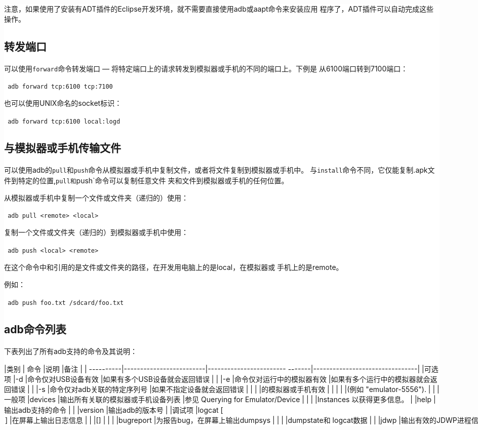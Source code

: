 注意，如果使用了安装有ADT插件的Eclipse开发环境，就不需要直接使用adb或aapt命令来安装应用
程序了，ADT插件可以自动完成这些操作。

## 转发端口

可以使用`forward`命令转发端口 — 将特定端口上的请求转发到模拟器或手机的不同的端口上。下例是
从6100端口转到7100端口：

     adb forward tcp:6100 tcp:7100

也可以使用UNIX命名的socket标识：

     adb forward tcp:6100 local:logd

## 与模拟器或手机传输文件

可以使用adb的`pull`和`push`命令从模拟器或手机中复制文件，或者将文件复制到模拟器或手机中。
与`install`命令不同，它仅能复制.apk文件到特定的位置,`pull和`push`命令可以复制任意文件
夹和文件到模拟器或手机的任何位置。

从模拟器或手机中复制一个文件或文件夹（递归的）使用：

     adb pull <remote> <local>

复制一个文件或文件夹（递归的）到模拟器或手机中使用：

     adb push <local> <remote>

在这个命令中<local>和<remote>引用的是文件或文件夹的路径，在开发用电脑上的是local，在模拟器或
手机上的是remote。

例如：

     adb push foo.txt /sdcard/foo.txt

## adb命令列表

下表列出了所有adb支持的命令及其说明：

|类别        | 命令                    |说明                             |备注                           |
| ----------|-------------------------|------------------------ -------|--------------------------------|
|可选项      |-d                       |命令仅对USB设备有效               |如果有多个USB设备就会返回错误      |
|           |-e                       |命令仅对运行中的模拟器有效         |如果有多个运行中的模拟器就会返回错误 |
|           |-s <serialNumber>        |命令仅对adb关联的特定序列号        |如果不指定设备就会返回错误          |
|           |                         |的模拟器或手机有效                |                                 |
|           |                         |(例如 "emulator-5556").          |                                |
|一般项	    |devices                  |输出所有关联的模拟器或手机设备列表  |参见 Querying for Emulator/Device
|           |                         |                                |Instances 以获得更多信息。
|           |help                     |输出adb支持的命令                 |
|           |version                  |输出adb的版本号                   |
|调试项      |logcat [<option>]        |在屏幕上输出日志信息               |
|           |[<filter-specs>]         |                                 |
|           |bugreport                |为报告bug，在屏幕上输出dumpsys      |
|           |                         |dumpstate和 logcat数据            |
|           |jdwp                     |输出有效的JDWP进程信息              |可以使用 forward jdwp:<pid> 转换端口
|           |                         |                                  |以连接到指定的 JDWP 进程，例如：adb forward
|           |                         |                                  |tcp:8000 jdwp:472 jdb -attach localhost:8000